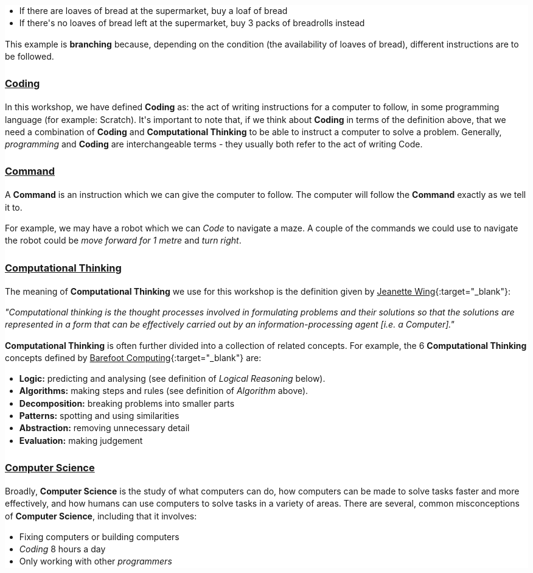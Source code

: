 - If there are loaves of bread at the supermarket, buy a loaf of bread
- If there's no loaves of bread left at the supermarket, buy 3 packs of breadrolls instead

This example is **branching** because, depending on the condition (the availability of loaves of bread), different instructions are to be followed.

### <u>Coding</u>

In this workshop, we have defined **Coding** as: the act of writing instructions for a computer to follow, in some programming language (for example: Scratch).
It's important to note that, if we think about **Coding** in terms of the definition above, that we need a combination of **Coding** and **Computational Thinking** to be able to instruct a computer to solve a problem.
Generally, *programming* and **Coding** are interchangeable terms - they usually both refer to the act of writing Code.

### <u>Command</u>

A **Command** is an instruction which we can give the computer to follow.
The computer will follow the **Command** exactly as we tell it to.

For example, we may have a robot which we can *Code* to navigate a maze.
A couple of the commands we could use to navigate the robot could be *move forward for 1 metre* and *turn right*.

### <u>Computational Thinking</u>

The meaning of **Computational Thinking** we use for this workshop is the definition given by [Jeanette Wing](https://www.cs.cmu.edu/link/research-notebook-computational-thinking-what-and-why){:target="_blank"}:

*"Computational thinking is the thought processes involved in formulating problems and their solutions so that the solutions are represented in a form that can be effectively carried out by an information-processing agent [i.e. a Computer]."*

**Computational Thinking** is often further divided into a collection of related concepts.
For example, the 6 **Computational Thinking** concepts defined by [Barefoot Computing](https://barefootcas.org.uk/barefoot-primary-computing-resources/concepts/computational-thinking/){:target="_blank"} are:

- **Logic:** predicting and analysing (see definition of *Logical Reasoning* below).
- **Algorithms:** making steps and rules (see definition of *Algorithm* above).
- **Decomposition:** breaking problems into smaller parts
- **Patterns:** spotting and using similarities
- **Abstraction:** removing unnecessary detail
- **Evaluation:** making judgement

### <u>Computer Science</u>

Broadly, **Computer Science** is the study of what computers can do, how computers can be made to solve tasks faster and more effectively, and how humans can use computers to solve tasks in a variety of areas. 
There are several, common misconceptions of **Computer Science**, including that it involves:

- Fixing computers or building computers
- *Coding* 8 hours a day
- Only working with other *programmers*
